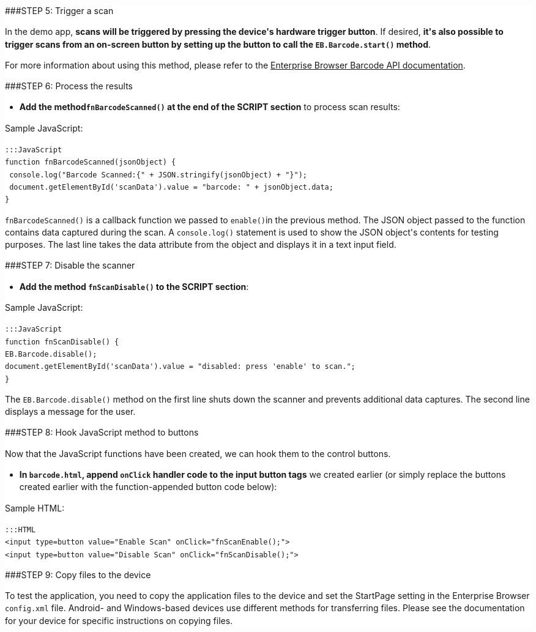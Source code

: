 ###STEP 5: Trigger a scan

In the demo app, **scans will be triggered by pressing the device's hardware trigger button**. If desired, **it's also possible to trigger scans from an on-screen button by setting up the button to call the `EB.Barcode.start()` method**.

For more information about using this method, please refer to the [Enterprise Browser Barcode API documentation](/enterprise-browser/1-4/api/barcode).

###STEP 6: Process the results
* **Add the method`fnBarcodeScanned()` at the end of the SCRIPT section** to process scan results:

Sample JavaScript: 

	:::JavaScript
	function fnBarcodeScanned(jsonObject) {
 	 console.log("Barcode Scanned:{" + JSON.stringify(jsonObject) + "}");
 	 document.getElementById('scanData').value = "barcode: " + jsonObject.data;
	}


`fnBarcodeScanned()` is a callback function we passed to `enable()`in the previous method. The JSON object passed to the function contains data captured during the scan. A `console.log()` statement is used to show the JSON object's contents for testing purposes. The last line takes the data attribute from the object and displays it in a text input field.

###STEP 7: Disable the scanner
* **Add the method `fnScanDisable()` to the SCRIPT section**:

Sample JavaScript:

	:::JavaScript
	function fnScanDisable() { 
  	EB.Barcode.disable(); 
  	document.getElementById('scanData').value = "disabled: press 'enable' to scan.";  
	}

The `EB.Barcode.disable()` method on the first line shuts down the scanner and prevents additional data captures. The second line displays a message for the user. 

###STEP 8: Hook JavaScript method to buttons

Now that the JavaScript functions have been created, we can hook them to the control buttons.  

* **In `barcode.html`, append `onClick` handler code to the input button tags** we created earlier (or simply replace the buttons created earlier with the function-appended button code below): 

Sample HTML:

	:::HTML
	<input type=button value="Enable Scan" onClick="fnScanEnable();">
	<input type=button value="Disable Scan" onClick="fnScanDisable();">         

###STEP 9: Copy files to the device

To test the application, you need to copy the application files to the device and set the StartPage setting in the Enterprise Browser `config.xml` file. Android- and Windows-based devices use different methods for transferring files. Please see the documentation for your device for specific instructions on copying files. 
